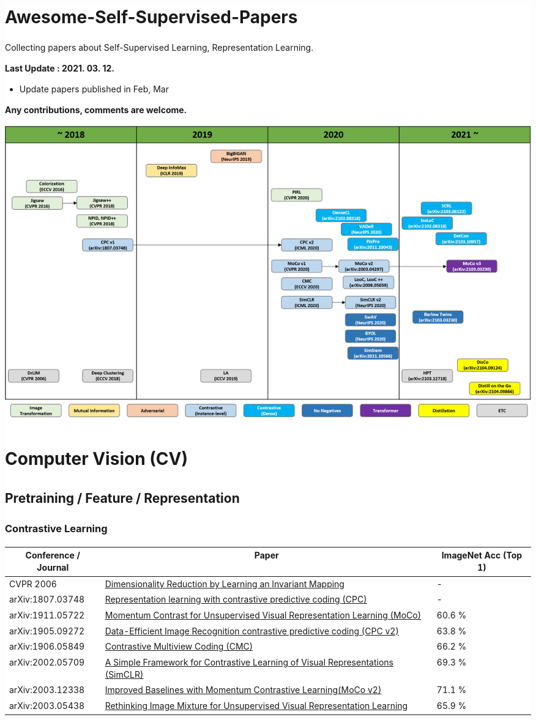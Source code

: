 # Awesome-Self-Supervised-Papers

Collecting papers about Self-Supervised Learning, Representation Learning.



**Last Update : 2021. 03. 12.**

* Update papers published in Feb, Mar



**Any contributions, comments are welcome.**



<img src="imgs/overall.png" width="100%" height="50%">



# Computer Vision (CV)

## Pretraining / Feature / Representation

### Contrastive Learning

| Conference / Journal  | Paper                                                        | ImageNet Acc (Top 1)                                        |
| --------------------- | ------------------------------------------------------------ | ----------------------------------------------------------- |
| CVPR 2006             | [Dimensionality Reduction by Learning an Invariant Mapping](http://yann.lecun.com/exdb/publis/pdf/hadsell-chopra-lecun-06.pdf) | -                                                           |
| arXiv:1807.03748      | [Representation learning with contrastive predictive coding (CPC)](https://arxiv.org/pdf/1807.03748.pdf) | -                                                           |
| arXiv:1911.05722      | [Momentum Contrast for Unsupervised Visual Representation Learning (MoCo)](https://arxiv.org/pdf/1911.05722.pdf) | 60.6 %                                                      |
| arXiv:1905.09272      | [Data-Efficient Image Recognition contrastive predictive coding (CPC v2)](https://arxiv.org/pdf/1905.09272.pdf) | 63.8 %                                                      |
| arXiv:1906.05849      | [Contrastive Multiview Coding (CMC)](https://arxiv.org/pdf/1906.05849.pdf) | 66.2 %                                                      |
| arXiv:2002.05709      | [A Simple Framework for Contrastive Learning of Visual Representations (SimCLR)](https://arxiv.org/pdf/2002.05709.pdf) | 69.3 %                                                      |
| arXiv:2003.12338      | [Improved Baselines with Momentum Contrastive Learning(MoCo v2)](https://arxiv.org/pdf/2003.04297.pdf) | 71.1 %                                                      |
| arXiv:2003.05438      | [Rethinking Image Mixture for Unsupervised Visual Representation Learning](https://arxiv.org/pdf/2003.05438.pdf) | 65.9 %                                                      |
